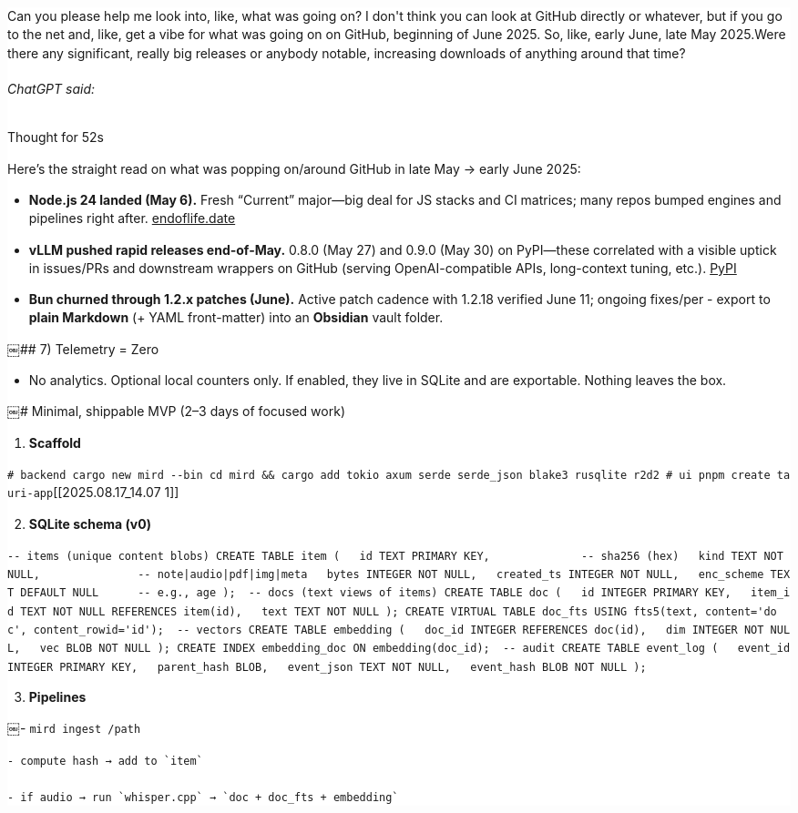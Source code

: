 Can you please help me look into, like, what was going on? I don't think you can look at GitHub directly or whatever, but if you go to the net and, like, get a vibe for what was going on on GitHub, beginning of June 2025. So, like, early June, late May 2025.Were there any significant, really big releases or anybody notable, increasing downloads of anything around that time?

###### ChatGPT said:

Thought for 52s

Here’s the straight read on what was popping on/around GitHub in late May → early June 2025:

- **Node.js 24 landed (May 6).** Fresh “Current” major—big deal for JS stacks and CI matrices; many repos bumped engines and pipelines right after. [endoflife.date](https://endoflife.date/nodejs?utm_source=chatgpt.com)
    
- **vLLM pushed rapid releases end-of-May.** 0.8.0 (May 27) and 0.9.0 (May 30) on PyPI—these correlated with a visible uptick in issues/PRs and downstream wrappers on GitHub (serving OpenAI-compatible APIs, long-context tuning, etc.). [PyPI](https://pypi.org/project/vllm/?utm_source=chatgpt.com)
    
- **Bun churned through 1.2.x patches (June).** Active patch cadence with 1.2.18 verified June 11; ongoing fixes/per    - export to **plain Markdown** (+ YAML front-matter) into an **Obsidian** vault folder.
        

​￼## 7) Telemetry = Zero

- No analytics. Optional local counters only. If enabled, they live in SQLite and are exportable. Nothing leaves the box.
    



​￼# Minimal, shippable MVP (2–3 days of focused work)

1. **Scaffold**
    

`# backend cargo new mird --bin cd mird && cargo add tokio axum serde serde_json blake3 rusqlite r2d2 # ui pnpm create tauri-app`[[2025.08.17_14.07 1]]

2. **SQLite schema (v0)**
    

`-- items (unique content blobs) CREATE TABLE item (   id TEXT PRIMARY KEY,              -- sha256 (hex)   kind TEXT NOT NULL,               -- note|audio|pdf|img|meta   bytes INTEGER NOT NULL,   created_ts INTEGER NOT NULL,   enc_scheme TEXT DEFAULT NULL      -- e.g., age );  -- docs (text views of items) CREATE TABLE doc (   id INTEGER PRIMARY KEY,   item_id TEXT NOT NULL REFERENCES item(id),   text TEXT NOT NULL ); CREATE VIRTUAL TABLE doc_fts USING fts5(text, content='doc', content_rowid='id');  -- vectors CREATE TABLE embedding (   doc_id INTEGER REFERENCES doc(id),   dim INTEGER NOT NULL,   vec BLOB NOT NULL ); CREATE INDEX embedding_doc ON embedding(doc_id);  -- audit CREATE TABLE event_log (   event_id INTEGER PRIMARY KEY,   parent_hash BLOB,   event_json TEXT NOT NULL,   event_hash BLOB NOT NULL );`

3. **Pipelines**
    

​￼- `mird ingest /path`
    
    - compute hash → add to `item`
        
    - if audio → run `whisper.cpp` → `doc + doc_fts + embedding`
        